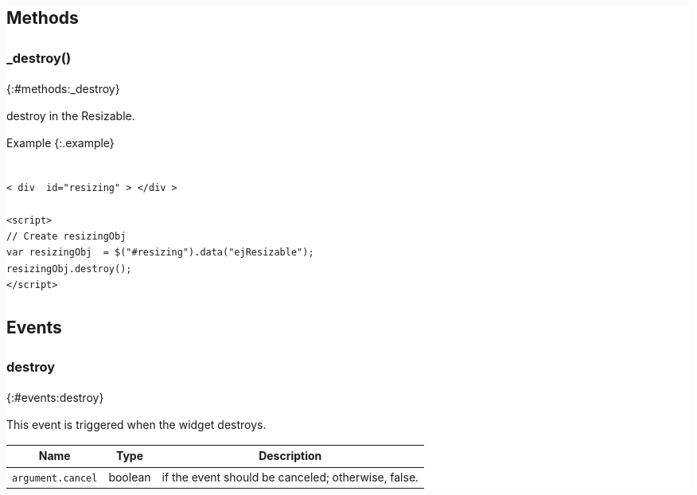 


## Methods








### _destroy<span class="signature">()</span>
{:#methods:_destroy}








destroy in the Resizable.





Example
{:.example}

<pre class="prettyprint">
<code> 
&lt; div  id="resizing" &gt; &lt;/div &gt; 
 
&lt;script&gt;
// Create resizingObj
var resizingObj  = $("#resizing").data("ejResizable");
resizingObj.destroy(); 
&lt;/script&gt;</code>
</pre>




## Events








### destroy
{:#events:destroy}








This event is triggered when the widget destroys.

<table class="params">
<thead>
<tr>
<th>Name</th>
<th>Type</th>
<th class="last">Description</th>
</tr>
</thead>
<tbody>
<tr>
<td class="name"><code>argument.cancel</code></td>
<td class="type"><span class="param-type">boolean</span></td>
<td class="description last">if the event should be canceled; otherwise, false.</td>
</tr>
<tr>